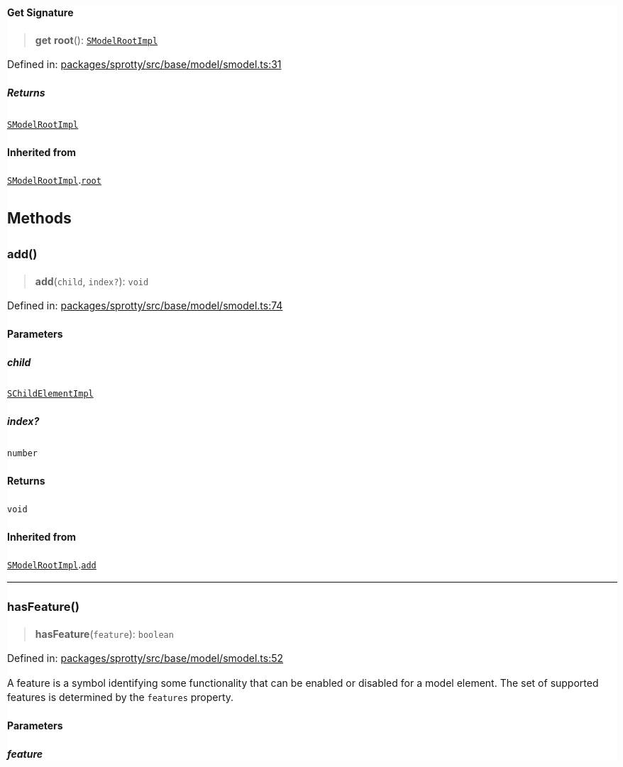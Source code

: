 #### Get Signature

> **get** **root**(): [`SModelRootImpl`](../Class.SModelRootImpl)

Defined in: [packages/sprotty/src/base/model/smodel.ts:31](https://github.com/eclipse-sprotty/sprotty/blob/f9b2433481cc27a1ac0c92d525a92039ae7f6c76/packages/sprotty/src/base/model/smodel.ts#L31)

##### Returns

[`SModelRootImpl`](../Class.SModelRootImpl)

#### Inherited from

[`SModelRootImpl`](../Class.SModelRootImpl).[`root`](../Class.SModelRootImpl.md#root)

## Methods

### add()

> **add**(`child`, `index?`): `void`

Defined in: [packages/sprotty/src/base/model/smodel.ts:74](https://github.com/eclipse-sprotty/sprotty/blob/f9b2433481cc27a1ac0c92d525a92039ae7f6c76/packages/sprotty/src/base/model/smodel.ts#L74)

#### Parameters

##### child

[`SChildElementImpl`](../Class.SChildElementImpl)

##### index?

`number`

#### Returns

`void`

#### Inherited from

[`SModelRootImpl`](../Class.SModelRootImpl).[`add`](../Class.SModelRootImpl.md#add)

***

### hasFeature()

> **hasFeature**(`feature`): `boolean`

Defined in: [packages/sprotty/src/base/model/smodel.ts:52](https://github.com/eclipse-sprotty/sprotty/blob/f9b2433481cc27a1ac0c92d525a92039ae7f6c76/packages/sprotty/src/base/model/smodel.ts#L52)

A feature is a symbol identifying some functionality that can be enabled or disabled for
a model element. The set of supported features is determined by the `features` property.

#### Parameters

##### feature

